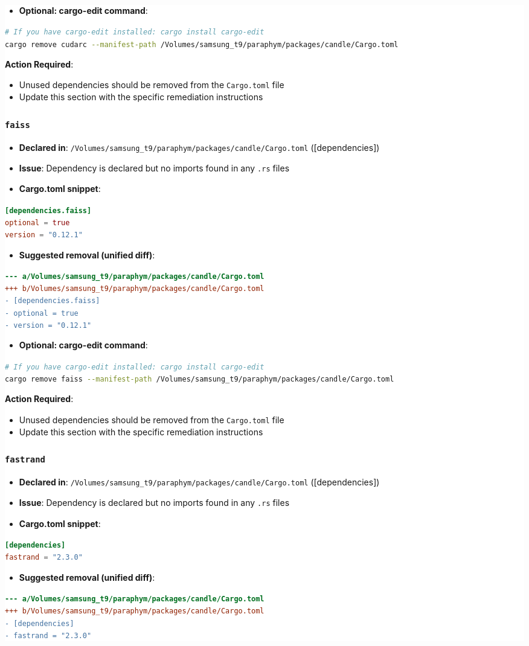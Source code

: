 - **Optional: cargo-edit command**:
```bash
# If you have cargo-edit installed: cargo install cargo-edit
cargo remove cudarc --manifest-path /Volumes/samsung_t9/paraphym/packages/candle/Cargo.toml
```

**Action Required**:
- Unused dependencies should be removed from the `Cargo.toml` file
- Update this section with the specific remediation instructions
### `faiss`

- **Declared in**: `/Volumes/samsung_t9/paraphym/packages/candle/Cargo.toml` ([dependencies])
- **Issue**: Dependency is declared but no imports found in any `.rs` files

- **Cargo.toml snippet**:
```toml
[dependencies.faiss]
optional = true
version = "0.12.1"
```

- **Suggested removal (unified diff)**:
```diff
--- a/Volumes/samsung_t9/paraphym/packages/candle/Cargo.toml
+++ b/Volumes/samsung_t9/paraphym/packages/candle/Cargo.toml
- [dependencies.faiss]
- optional = true
- version = "0.12.1"
```

- **Optional: cargo-edit command**:
```bash
# If you have cargo-edit installed: cargo install cargo-edit
cargo remove faiss --manifest-path /Volumes/samsung_t9/paraphym/packages/candle/Cargo.toml
```

**Action Required**:
- Unused dependencies should be removed from the `Cargo.toml` file
- Update this section with the specific remediation instructions
### `fastrand`

- **Declared in**: `/Volumes/samsung_t9/paraphym/packages/candle/Cargo.toml` ([dependencies])
- **Issue**: Dependency is declared but no imports found in any `.rs` files

- **Cargo.toml snippet**:
```toml
[dependencies]
fastrand = "2.3.0"
```

- **Suggested removal (unified diff)**:
```diff
--- a/Volumes/samsung_t9/paraphym/packages/candle/Cargo.toml
+++ b/Volumes/samsung_t9/paraphym/packages/candle/Cargo.toml
- [dependencies]
- fastrand = "2.3.0"
```
